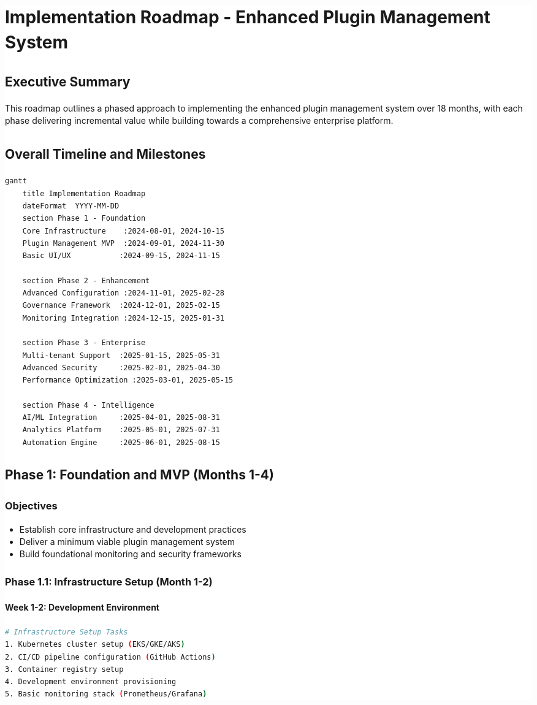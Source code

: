 # Implementation Roadmap - Enhanced Plugin Management System

## Executive Summary

This roadmap outlines a phased approach to implementing the enhanced plugin management system over 18 months, with each phase delivering incremental value while building towards a comprehensive enterprise platform.

## Overall Timeline and Milestones

```mermaid
gantt
    title Implementation Roadmap
    dateFormat  YYYY-MM-DD
    section Phase 1 - Foundation
    Core Infrastructure    :2024-08-01, 2024-10-15
    Plugin Management MVP  :2024-09-01, 2024-11-30
    Basic UI/UX           :2024-09-15, 2024-11-15
    
    section Phase 2 - Enhancement
    Advanced Configuration :2024-11-01, 2025-02-28
    Governance Framework  :2024-12-01, 2025-02-15
    Monitoring Integration :2024-12-15, 2025-01-31
    
    section Phase 3 - Enterprise
    Multi-tenant Support  :2025-01-15, 2025-05-31
    Advanced Security     :2025-02-01, 2025-04-30
    Performance Optimization :2025-03-01, 2025-05-15
    
    section Phase 4 - Intelligence
    AI/ML Integration     :2025-04-01, 2025-08-31
    Analytics Platform    :2025-05-01, 2025-07-31
    Automation Engine     :2025-06-01, 2025-08-15
```

## Phase 1: Foundation and MVP (Months 1-4)

### Objectives
- Establish core infrastructure and development practices
- Deliver a minimum viable plugin management system
- Build foundational monitoring and security frameworks

### Phase 1.1: Infrastructure Setup (Month 1-2)

#### Week 1-2: Development Environment
```bash
# Infrastructure Setup Tasks
1. Kubernetes cluster setup (EKS/GKE/AKS)
2. CI/CD pipeline configuration (GitHub Actions)
3. Container registry setup
4. Development environment provisioning
5. Basic monitoring stack (Prometheus/Grafana)
```
